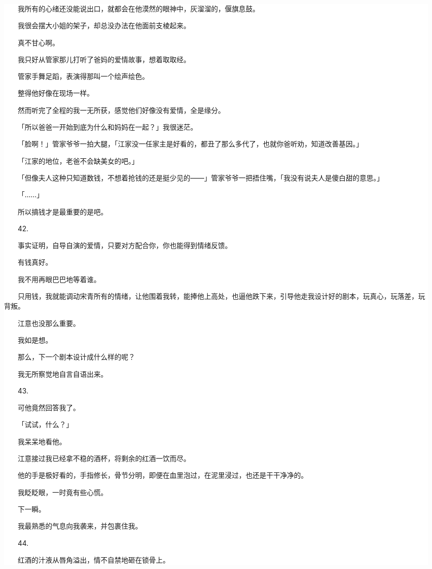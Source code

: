 &emsp;&emsp;我所有的心绪还没能说出口，就都会在他漠然的眼神中，灰溜溜的，偃旗息鼓。  
  
&emsp;&emsp;我很会摆大小姐的架子，却总没办法在他面前支棱起来。  
  
&emsp;&emsp;真不甘心啊。  
  
&emsp;&emsp;我只好从管家那儿打听了爸妈的爱情故事，想着取取经。  
  
&emsp;&emsp;管家手舞足蹈，表演得那叫一个绘声绘色。  
  
&emsp;&emsp;整得他好像在现场一样。  
  
&emsp;&emsp;然而听完了全程的我一无所获，感觉他们好像没有爱情，全是缘分。  
  
&emsp;&emsp;「所以爸爸一开始到底为什么和妈妈在一起？」我很迷茫。  
  
&emsp;&emsp;「脸啊！」管家爷爷一拍大腿，「江家没一任家主是好看的，都丑了那么多代了，也就你爸听劝，知道改善基因。」  
  
&emsp;&emsp;「江家的地位，老爸不会缺美女的吧。」  
  
&emsp;&emsp;「但像夫人这种只知道数钱，不想着抢钱的还是挺少见的——」管家爷爷一把捂住嘴，「我没有说夫人是傻白甜的意思。」  
  
&emsp;&emsp;「……」  
  
&emsp;&emsp;所以搞钱才是最重要的是吧。  
  
&emsp;&emsp;42.  
  
&emsp;&emsp;事实证明，自导自演的爱情，只要对方配合你，你也能得到情绪反馈。  
  
&emsp;&emsp;有钱真好。  
  
&emsp;&emsp;我不用再眼巴巴地等着谁。  
  
&emsp;&emsp;只用钱，我就能调动宋青所有的情绪，让他围着我转，能捧他上高处，也逼他跌下来，引导他走我设计好的剧本，玩真心，玩落差，玩背叛。  
  
&emsp;&emsp;江意也没那么重要。  
  
&emsp;&emsp;我如是想。  
  
&emsp;&emsp;那么，下一个剧本设计成什么样的呢？  
  
&emsp;&emsp;我无所察觉地自言自语出来。  
  
&emsp;&emsp;43.  
  
&emsp;&emsp;可他竟然回答我了。  
  
&emsp;&emsp;「试试，什么？」  
  
&emsp;&emsp;我呆呆地看他。  
  
&emsp;&emsp;江意接过我已经拿不稳的酒杯，将剩余的红酒一饮而尽。  
  
&emsp;&emsp;他的手是极好看的，手指修长，骨节分明，即便在血里泡过，在泥里浸过，也还是干干净净的。  
  
&emsp;&emsp;我眨眨眼，一时竟有些心慌。  
  
&emsp;&emsp;下一瞬。  
  
&emsp;&emsp;我最熟悉的气息向我袭来，并包裹住我。  
  
&emsp;&emsp;44.  
  
&emsp;&emsp;红酒的汁液从唇角溢出，情不自禁地砸在锁骨上。  
  